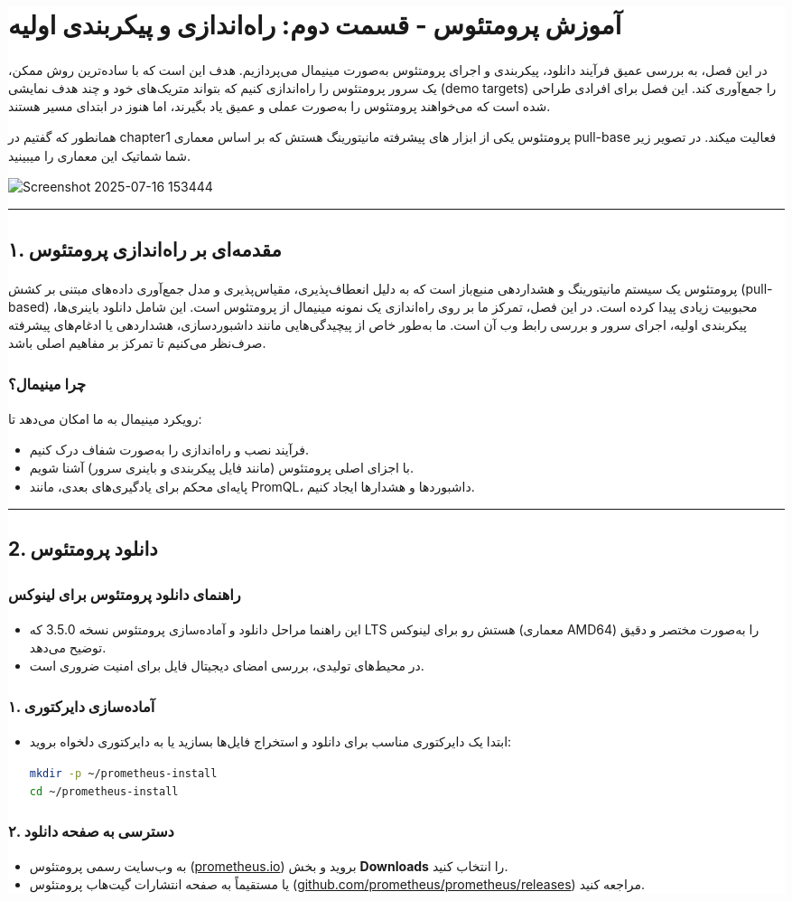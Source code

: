 # آموزش پرومتئوس - قسمت دوم: راه‌اندازی و پیکربندی اولیه

در این فصل، به بررسی عمیق فرآیند دانلود، پیکربندی و اجرای پرومتئوس به‌صورت مینیمال می‌پردازیم. هدف این است که با ساده‌ترین روش ممکن، یک سرور پرومتئوس را راه‌اندازی کنیم که بتواند متریک‌های خود و چند هدف نمایشی (demo targets) را جمع‌آوری کند. این فصل برای افرادی طراحی شده است که می‌خواهند پرومتئوس را به‌صورت عملی و عمیق یاد بگیرند، اما هنوز در ابتدای مسیر هستند.

همانطور که گفتیم در chapter1 پرومتئوس یکی از ابزار های پیشرفته مانیتورینگ هستش که بر اساس معماری pull-base فعالیت میکند. در تصویر زیر شما شماتیک این معماری را میبینید.

<img  width="1328" height="829" alt="Screenshot 2025-07-16 153444" src="https://github.com/user-attachments/assets/a8f7e7a2-4453-4a88-82cf-31990181bb61" />


---

## ۱. مقدمه‌ای بر راه‌اندازی پرومتئوس

پرومتئوس یک سیستم مانیتورینگ و هشداردهی منبع‌باز است که به دلیل انعطاف‌پذیری، مقیاس‌پذیری و مدل جمع‌آوری داده‌های مبتنی بر کشش (pull-based) محبوبیت زیادی پیدا کرده است. در این فصل، تمرکز ما بر روی راه‌اندازی یک نمونه مینیمال از پرومتئوس است. این شامل دانلود باینری‌ها، پیکربندی اولیه، اجرای سرور و بررسی رابط وب آن است. ما به‌طور خاص از پیچیدگی‌هایی مانند داشبوردسازی، هشداردهی یا ادغام‌های پیشرفته صرف‌نظر می‌کنیم تا تمرکز بر مفاهیم اصلی باشد.

### چرا مینیمال؟
رویکرد مینیمال به ما امکان می‌دهد تا:
- فرآیند نصب و راه‌اندازی را به‌صورت شفاف درک کنیم.
- با اجزای اصلی پرومتئوس (مانند فایل پیکربندی و باینری سرور) آشنا شویم.
- پایه‌ای محکم برای یادگیری‌های بعدی، مانند PromQL، داشبوردها و هشدارها ایجاد کنیم.

---
## 2. دانلود پرومتئوس

### راهنمای دانلود پرومتئوس برای لینوکس

- این راهنما مراحل دانلود و آماده‌سازی پرومتئوس نسخه 3.5.0 که LTS هستش رو برای لینوکس (معماری AMD64) را به‌صورت مختصر و دقیق توضیح می‌دهد.
- در محیط‌های تولیدی، بررسی امضای دیجیتال فایل برای امنیت ضروری است.


### ۱. آماده‌سازی دایرکتوری
- ابتدا یک دایرکتوری مناسب برای دانلود و استخراج فایل‌ها بسازید یا به دایرکتوری دلخواه بروید:
  ```bash
  mkdir -p ~/prometheus-install
  cd ~/prometheus-install
  ```

### ۲. دسترسی به صفحه دانلود
- به وب‌سایت رسمی پرومتئوس ([prometheus.io](https://prometheus.io)) بروید و بخش **Downloads** را انتخاب کنید.
- یا مستقیماً به صفحه انتشارات گیت‌هاب پرومتئوس ([github.com/prometheus/prometheus/releases](https://github.com/prometheus/prometheus/releases)) مراجعه کنید.
